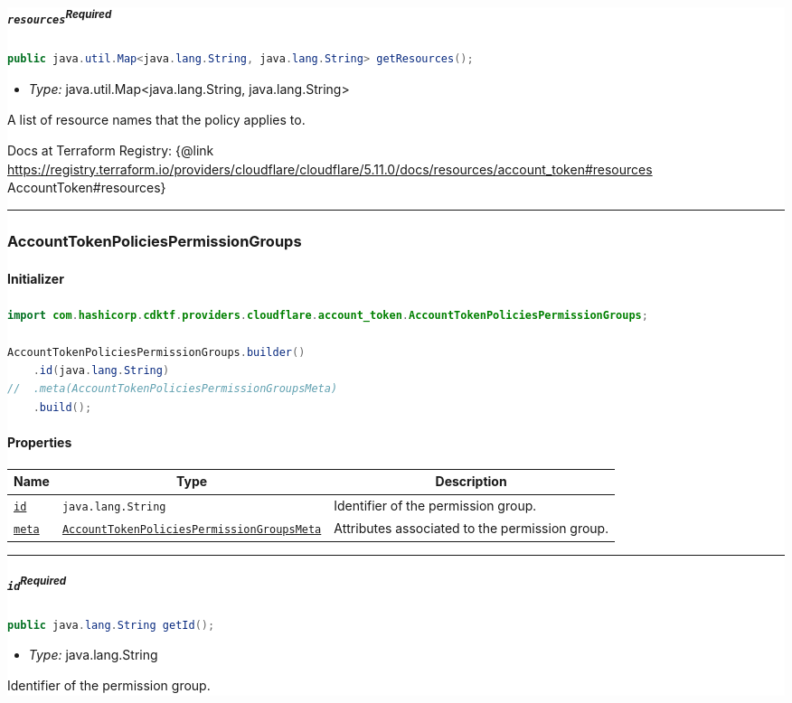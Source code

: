 
##### `resources`<sup>Required</sup> <a name="resources" id="@cdktf/provider-cloudflare.accountToken.AccountTokenPolicies.property.resources"></a>

```java
public java.util.Map<java.lang.String, java.lang.String> getResources();
```

- *Type:* java.util.Map<java.lang.String, java.lang.String>

A list of resource names that the policy applies to.

Docs at Terraform Registry: {@link https://registry.terraform.io/providers/cloudflare/cloudflare/5.11.0/docs/resources/account_token#resources AccountToken#resources}

---

### AccountTokenPoliciesPermissionGroups <a name="AccountTokenPoliciesPermissionGroups" id="@cdktf/provider-cloudflare.accountToken.AccountTokenPoliciesPermissionGroups"></a>

#### Initializer <a name="Initializer" id="@cdktf/provider-cloudflare.accountToken.AccountTokenPoliciesPermissionGroups.Initializer"></a>

```java
import com.hashicorp.cdktf.providers.cloudflare.account_token.AccountTokenPoliciesPermissionGroups;

AccountTokenPoliciesPermissionGroups.builder()
    .id(java.lang.String)
//  .meta(AccountTokenPoliciesPermissionGroupsMeta)
    .build();
```

#### Properties <a name="Properties" id="Properties"></a>

| **Name** | **Type** | **Description** |
| --- | --- | --- |
| <code><a href="#@cdktf/provider-cloudflare.accountToken.AccountTokenPoliciesPermissionGroups.property.id">id</a></code> | <code>java.lang.String</code> | Identifier of the permission group. |
| <code><a href="#@cdktf/provider-cloudflare.accountToken.AccountTokenPoliciesPermissionGroups.property.meta">meta</a></code> | <code><a href="#@cdktf/provider-cloudflare.accountToken.AccountTokenPoliciesPermissionGroupsMeta">AccountTokenPoliciesPermissionGroupsMeta</a></code> | Attributes associated to the permission group. |

---

##### `id`<sup>Required</sup> <a name="id" id="@cdktf/provider-cloudflare.accountToken.AccountTokenPoliciesPermissionGroups.property.id"></a>

```java
public java.lang.String getId();
```

- *Type:* java.lang.String

Identifier of the permission group.

